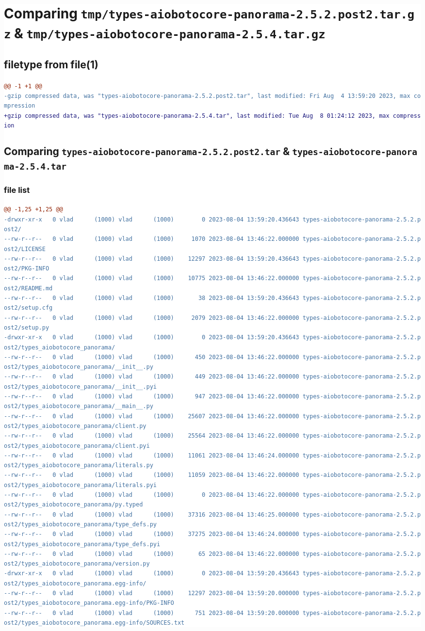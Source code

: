 # Comparing `tmp/types-aiobotocore-panorama-2.5.2.post2.tar.gz` & `tmp/types-aiobotocore-panorama-2.5.4.tar.gz`

## filetype from file(1)

```diff
@@ -1 +1 @@
-gzip compressed data, was "types-aiobotocore-panorama-2.5.2.post2.tar", last modified: Fri Aug  4 13:59:20 2023, max compression
+gzip compressed data, was "types-aiobotocore-panorama-2.5.4.tar", last modified: Tue Aug  8 01:24:12 2023, max compression
```

## Comparing `types-aiobotocore-panorama-2.5.2.post2.tar` & `types-aiobotocore-panorama-2.5.4.tar`

### file list

```diff
@@ -1,25 +1,25 @@
-drwxr-xr-x   0 vlad      (1000) vlad      (1000)        0 2023-08-04 13:59:20.436643 types-aiobotocore-panorama-2.5.2.post2/
--rw-r--r--   0 vlad      (1000) vlad      (1000)     1070 2023-08-04 13:46:22.000000 types-aiobotocore-panorama-2.5.2.post2/LICENSE
--rw-r--r--   0 vlad      (1000) vlad      (1000)    12297 2023-08-04 13:59:20.436643 types-aiobotocore-panorama-2.5.2.post2/PKG-INFO
--rw-r--r--   0 vlad      (1000) vlad      (1000)    10775 2023-08-04 13:46:22.000000 types-aiobotocore-panorama-2.5.2.post2/README.md
--rw-r--r--   0 vlad      (1000) vlad      (1000)       38 2023-08-04 13:59:20.436643 types-aiobotocore-panorama-2.5.2.post2/setup.cfg
--rw-r--r--   0 vlad      (1000) vlad      (1000)     2079 2023-08-04 13:46:22.000000 types-aiobotocore-panorama-2.5.2.post2/setup.py
-drwxr-xr-x   0 vlad      (1000) vlad      (1000)        0 2023-08-04 13:59:20.436643 types-aiobotocore-panorama-2.5.2.post2/types_aiobotocore_panorama/
--rw-r--r--   0 vlad      (1000) vlad      (1000)      450 2023-08-04 13:46:22.000000 types-aiobotocore-panorama-2.5.2.post2/types_aiobotocore_panorama/__init__.py
--rw-r--r--   0 vlad      (1000) vlad      (1000)      449 2023-08-04 13:46:22.000000 types-aiobotocore-panorama-2.5.2.post2/types_aiobotocore_panorama/__init__.pyi
--rw-r--r--   0 vlad      (1000) vlad      (1000)      947 2023-08-04 13:46:22.000000 types-aiobotocore-panorama-2.5.2.post2/types_aiobotocore_panorama/__main__.py
--rw-r--r--   0 vlad      (1000) vlad      (1000)    25607 2023-08-04 13:46:22.000000 types-aiobotocore-panorama-2.5.2.post2/types_aiobotocore_panorama/client.py
--rw-r--r--   0 vlad      (1000) vlad      (1000)    25564 2023-08-04 13:46:22.000000 types-aiobotocore-panorama-2.5.2.post2/types_aiobotocore_panorama/client.pyi
--rw-r--r--   0 vlad      (1000) vlad      (1000)    11061 2023-08-04 13:46:24.000000 types-aiobotocore-panorama-2.5.2.post2/types_aiobotocore_panorama/literals.py
--rw-r--r--   0 vlad      (1000) vlad      (1000)    11059 2023-08-04 13:46:22.000000 types-aiobotocore-panorama-2.5.2.post2/types_aiobotocore_panorama/literals.pyi
--rw-r--r--   0 vlad      (1000) vlad      (1000)        0 2023-08-04 13:46:22.000000 types-aiobotocore-panorama-2.5.2.post2/types_aiobotocore_panorama/py.typed
--rw-r--r--   0 vlad      (1000) vlad      (1000)    37316 2023-08-04 13:46:25.000000 types-aiobotocore-panorama-2.5.2.post2/types_aiobotocore_panorama/type_defs.py
--rw-r--r--   0 vlad      (1000) vlad      (1000)    37275 2023-08-04 13:46:24.000000 types-aiobotocore-panorama-2.5.2.post2/types_aiobotocore_panorama/type_defs.pyi
--rw-r--r--   0 vlad      (1000) vlad      (1000)       65 2023-08-04 13:46:22.000000 types-aiobotocore-panorama-2.5.2.post2/types_aiobotocore_panorama/version.py
-drwxr-xr-x   0 vlad      (1000) vlad      (1000)        0 2023-08-04 13:59:20.436643 types-aiobotocore-panorama-2.5.2.post2/types_aiobotocore_panorama.egg-info/
--rw-r--r--   0 vlad      (1000) vlad      (1000)    12297 2023-08-04 13:59:20.000000 types-aiobotocore-panorama-2.5.2.post2/types_aiobotocore_panorama.egg-info/PKG-INFO
--rw-r--r--   0 vlad      (1000) vlad      (1000)      751 2023-08-04 13:59:20.000000 types-aiobotocore-panorama-2.5.2.post2/types_aiobotocore_panorama.egg-info/SOURCES.txt
```